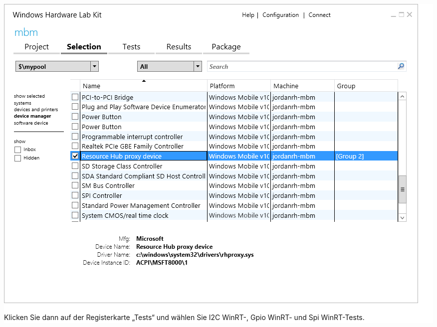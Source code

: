 ![HLK-Manager-Screenshot](images/usermode-hlk-1.png)

Klicken Sie dann auf der Registerkarte „Tests“ und wählen Sie I2C WinRT-, Gpio WinRT- und Spi WinRT-Tests.
